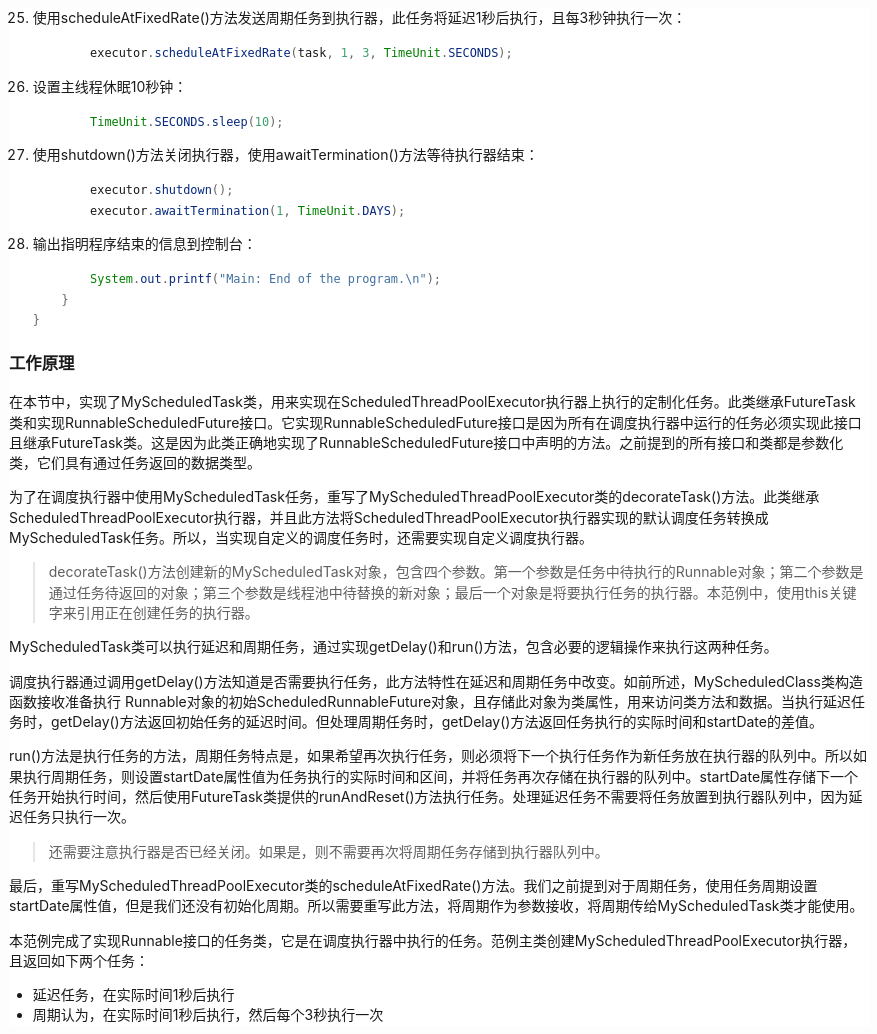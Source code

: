 25. 使用scheduleAtFixedRate()方法发送周期任务到执行器，此任务将延迟1秒后执行，且每3秒钟执行一次：

    ```java
    		executor.scheduleAtFixedRate(task, 1, 3, TimeUnit.SECONDS);
    ```

26. 设置主线程休眠10秒钟：

    ```java
    		TimeUnit.SECONDS.sleep(10);
    ```

27. 使用shutdown()方法关闭执行器，使用awaitTermination()方法等待执行器结束：

    ```java
    		executor.shutdown();
    		executor.awaitTermination(1, TimeUnit.DAYS);
    ```

28. 输出指明程序结束的信息到控制台：

    ```java
    		System.out.printf("Main: End of the program.\n");
    	}
    }
    ```

### 工作原理

在本节中，实现了MyScheduledTask类，用来实现在ScheduledThreadPoolExecutor执行器上执行的定制化任务。此类继承FutureTask类和实现RunnableScheduledFuture接口。它实现RunnableScheduledFuture接口是因为所有在调度执行器中运行的任务必须实现此接口且继承FutureTask类。这是因为此类正确地实现了RunnableScheduledFuture接口中声明的方法。之前提到的所有接口和类都是参数化类，它们具有通过任务返回的数据类型。 

为了在调度执行器中使用MyScheduledTask任务，重写了MyScheduledThreadPoolExecutor类的decorateTask()方法。此类继承ScheduledThreadPoolExecutor执行器，并且此方法将ScheduledThreadPoolExecutor执行器实现的默认调度任务转换成MyScheduledTask任务。所以，当实现自定义的调度任务时，还需要实现自定义调度执行器。

> decorateTask()方法创建新的MyScheduledTask对象，包含四个参数。第一个参数是任务中待执行的Runnable对象；第二个参数是通过任务待返回的对象；第三个参数是线程池中待替换的新对象；最后一个对象是将要执行任务的执行器。本范例中，使用this关键字来引用正在创建任务的执行器。

 MyScheduledTask类可以执行延迟和周期任务，通过实现getDelay()和run()方法，包含必要的逻辑操作来执行这两种任务。

调度执行器通过调用getDelay()方法知道是否需要执行任务，此方法特性在延迟和周期任务中改变。如前所述，MyScheduledClass类构造函数接收准备执行 Runnable对象的初始ScheduledRunnableFuture对象，且存储此对象为类属性，用来访问类方法和数据。当执行延迟任务时，getDelay()方法返回初始任务的延迟时间。但处理周期任务时，getDelay()方法返回任务执行的实际时间和startDate的差值。

run()方法是执行任务的方法，周期任务特点是，如果希望再次执行任务，则必须将下一个执行任务作为新任务放在执行器的队列中。所以如果执行周期任务，则设置startDate属性值为任务执行的实际时间和区间，并将任务再次存储在执行器的队列中。startDate属性存储下一个任务开始执行时间，然后使用FutureTask类提供的runAndReset()方法执行任务。处理延迟任务不需要将任务放置到执行器队列中，因为延迟任务只执行一次。

> 还需要注意执行器是否已经关闭。如果是，则不需要再次将周期任务存储到执行器队列中。

最后，重写MyScheduledThreadPoolExecutor类的scheduleAtFixedRate()方法。我们之前提到对于周期任务，使用任务周期设置startDate属性值，但是我们还没有初始化周期。所以需要重写此方法，将周期作为参数接收，将周期传给MyScheduledTask类才能使用。

本范例完成了实现Runnable接口的任务类，它是在调度执行器中执行的任务。范例主类创建MyScheduledThreadPoolExecutor执行器，且返回如下两个任务：

- 延迟任务，在实际时间1秒后执行
- 周期认为，在实际时间1秒后执行，然后每个3秒执行一次

